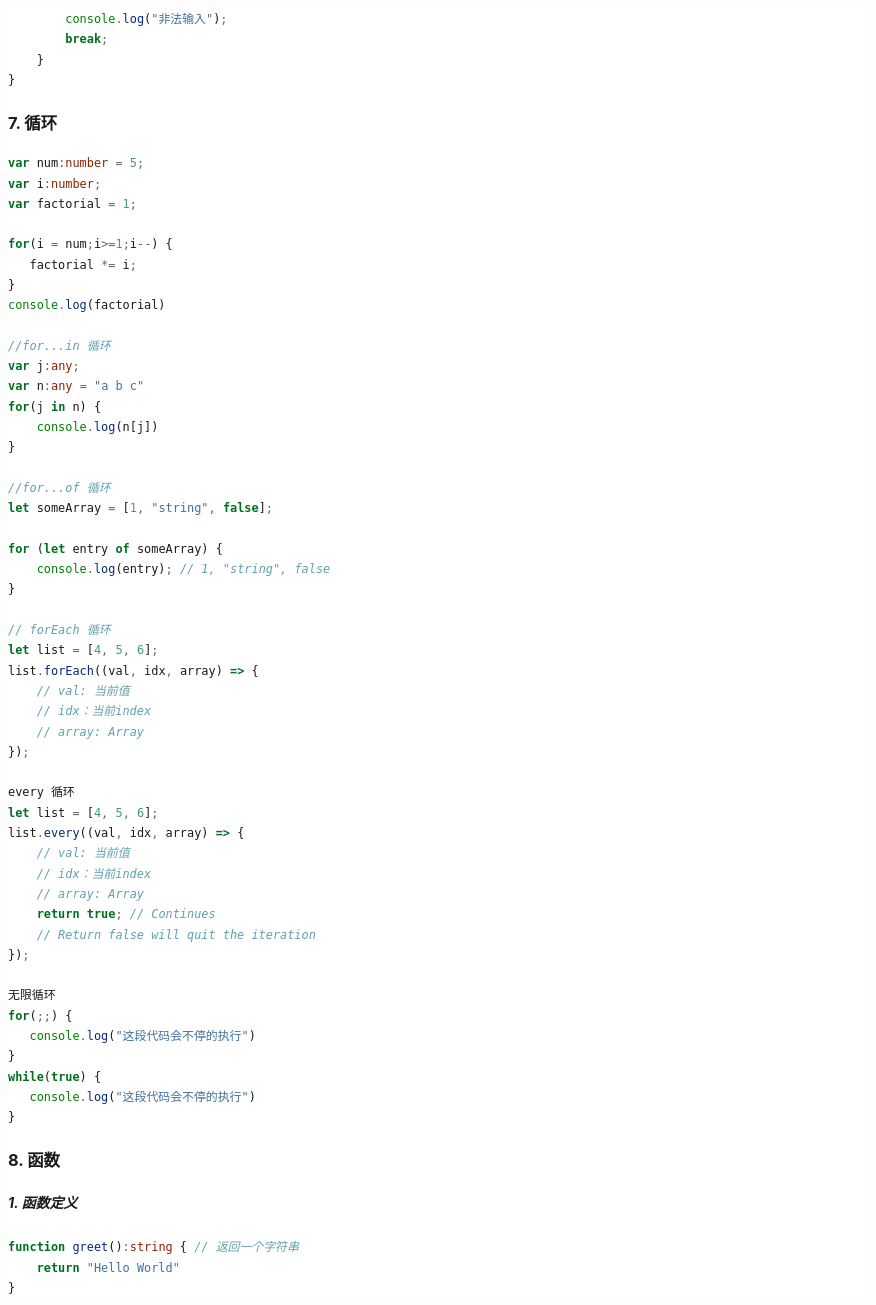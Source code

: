 ```typescript
        console.log("非法输入"); 
        break;              
    } 
}
```
### 7. 循环
```typescript
var num:number = 5; 
var i:number; 
var factorial = 1; 
 
for(i = num;i>=1;i--) {
   factorial *= i;
}
console.log(factorial)

//for...in 循环
var j:any; 
var n:any = "a b c" 
for(j in n) {
    console.log(n[j])  
}

//for...of 循环
let someArray = [1, "string", false];
 
for (let entry of someArray) {
    console.log(entry); // 1, "string", false
}

// forEach 循环
let list = [4, 5, 6];
list.forEach((val, idx, array) => {
    // val: 当前值
    // idx：当前index
    // array: Array
});

every 循环
let list = [4, 5, 6];
list.every((val, idx, array) => {
    // val: 当前值
    // idx：当前index
    // array: Array
    return true; // Continues
    // Return false will quit the iteration
});

无限循环
for(;;) { 
   console.log("这段代码会不停的执行") 
}
while(true) { 
   console.log("这段代码会不停的执行") 
}
```
### 8. 函数
##### 1. 函数定义
```typescript
function greet():string { // 返回一个字符串
    return "Hello World" 
} 
```